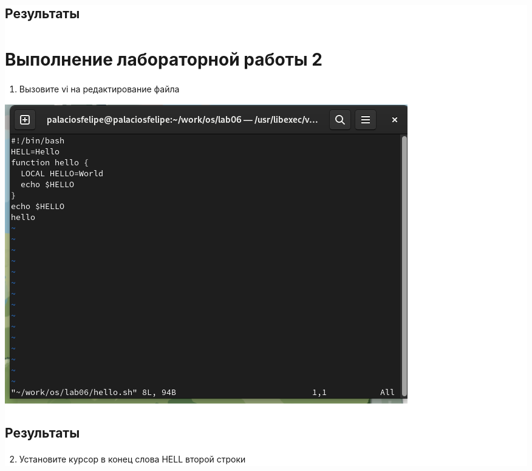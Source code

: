## Результаты

# Выполнение лабораторной работы 2

1. Вызовите vi на редактирование файла 

![Редактирование файла](./image/1.1.jpg)

## Результаты

2. Установите курсор в конец слова HELL второй строки 
